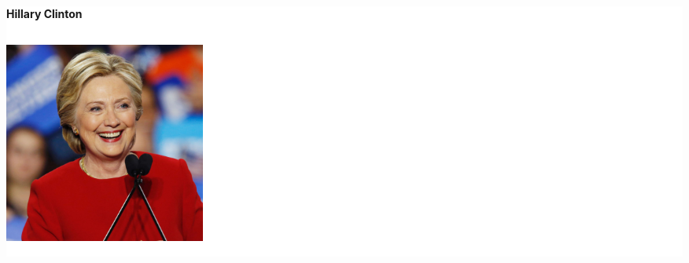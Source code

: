 **Hillary Clinton**

<img src="./website/src/images/candidates/hillary0.png" width="250" height="279">
